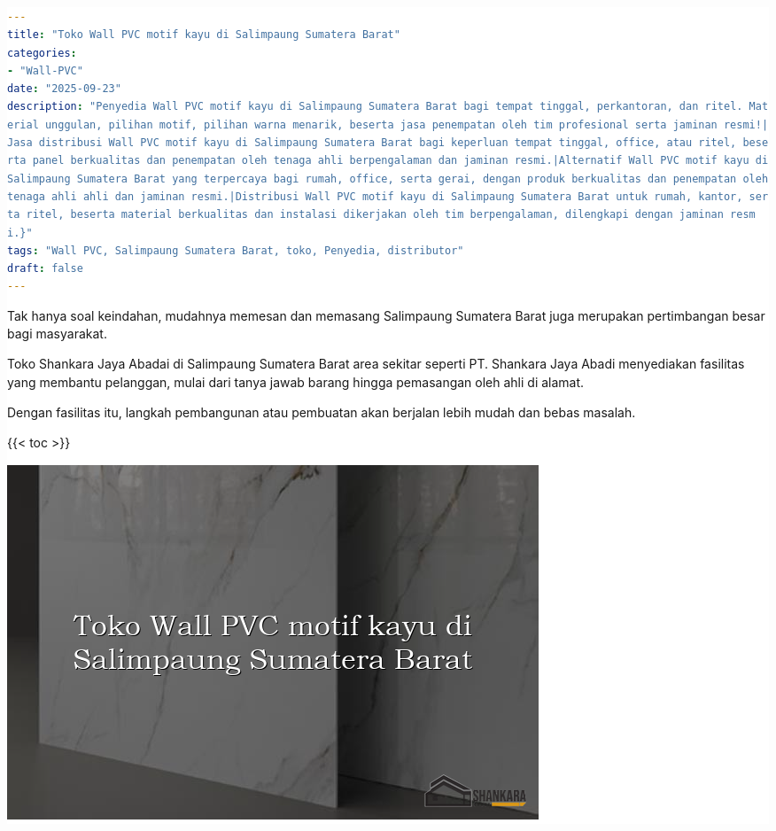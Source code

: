 ```yaml
---
title: "Toko Wall PVC motif kayu di Salimpaung Sumatera Barat"
categories: 
- "Wall-PVC"
date: "2025-09-23"
description: "Penyedia Wall PVC motif kayu di Salimpaung Sumatera Barat bagi tempat tinggal, perkantoran, dan ritel. Material unggulan, pilihan motif, pilihan warna menarik, beserta jasa penempatan oleh tim profesional serta jaminan resmi!|Jasa distribusi Wall PVC motif kayu di Salimpaung Sumatera Barat bagi keperluan tempat tinggal, office, atau ritel, beserta panel berkualitas dan penempatan oleh tenaga ahli berpengalaman dan jaminan resmi.|Alternatif Wall PVC motif kayu di Salimpaung Sumatera Barat yang terpercaya bagi rumah, office, serta gerai, dengan produk berkualitas dan penempatan oleh tenaga ahli ahli dan jaminan resmi.|Distribusi Wall PVC motif kayu di Salimpaung Sumatera Barat untuk rumah, kantor, serta ritel, beserta material berkualitas dan instalasi dikerjakan oleh tim berpengalaman, dilengkapi dengan jaminan resmi.}"
tags: "Wall PVC, Salimpaung Sumatera Barat, toko, Penyedia, distributor"
draft: false
---
```


Tak hanya soal keindahan, mudahnya memesan dan memasang Salimpaung Sumatera Barat juga merupakan pertimbangan besar bagi masyarakat.

Toko Shankara Jaya Abadai di Salimpaung Sumatera Barat area sekitar seperti PT. Shankara Jaya Abadi menyediakan fasilitas yang membantu pelanggan, mulai dari tanya jawab barang hingga pemasangan oleh ahli di alamat.

Dengan fasilitas itu, langkah pembangunan atau pembuatan akan berjalan lebih mudah dan bebas masalah.

{{< toc >}}

![Toko Wall PVC motif kayu di Salimpaung Sumatera Barat](/images/Wall-PVC/Toko-Wall-PVC-motif-kayu-di-Salimpaung-Sumatera-Barat.png)
